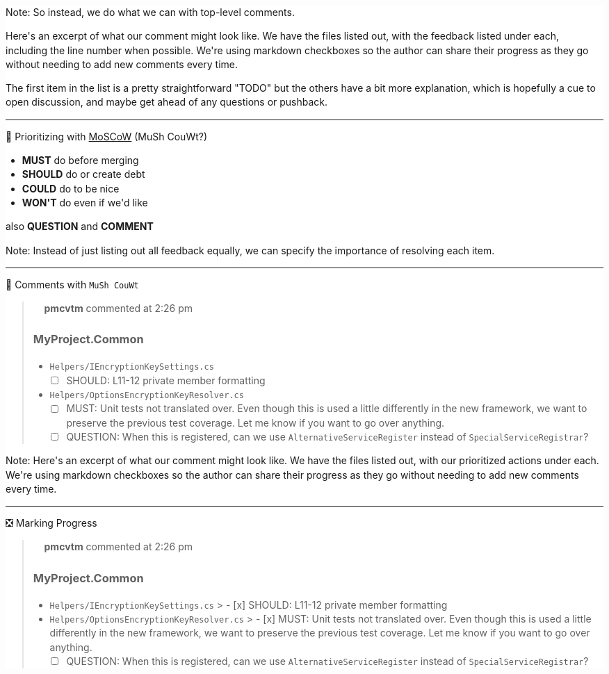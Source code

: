 
Note: So instead, we do what we can with top-level comments.

Here's an excerpt of what our comment might look like. We have the files listed out, with the feedback listed under each, including the line number when possible. We're using markdown checkboxes so the author can share their progress as they go without needing to add new comments every time.

The first item in the list is a pretty straightforward "TODO" but the others have a bit more explanation, which is hopefully a cue to open discussion, and maybe get ahead of any questions or pushback.

---

🔢 Prioritizing with [MoSCoW](https://en.wikipedia.org/wiki/MoSCoW_method) (MuSh CouWt?)

- **MUST** do before merging
- **SHOULD** do or create debt
- **COULD** do to be nice
- **WON'T** do even if we'd like

also **QUESTION** and **COMMENT**

Note: Instead of just listing out all feedback equally, we can specify the importance of resolving each item. 

----

🔡 Comments with `MuSh CouWt`

> &nbsp; &nbsp; **pmcvtm** commented at 2:26 pm
>
> ### MyProject.Common
>
> - `Helpers/IEncryptionKeySettings.cs`
>   - [ ] SHOULD: L11-12 private member formatting <br/>
> - `Helpers/OptionsEncryptionKeyResolver.cs`
>   - [ ] MUST: Unit tests not translated over. Even though this is used a little differently in the new framework, we want to preserve the previous test coverage. Let me know if you want to go over anything.
>   - [ ] QUESTION: When this is registered, can we use `AlternativeServiceRegister` instead of `SpecialServiceRegistrar`?


Note: Here's an excerpt of what our comment might look like. We have the files listed out, with our prioritized actions under each. We're using markdown checkboxes so the author can share their progress as they go without needing to add new comments every time.

---

❎ Marking Progress

> &nbsp; &nbsp; **pmcvtm** commented at 2:26 pm
>
> ### MyProject.Common
>
> - `Helpers/IEncryptionKeySettings.cs`
    >   - [x] SHOULD: L11-12 private member formatting <br/>
> - `Helpers/OptionsEncryptionKeyResolver.cs`
    >   - [x] MUST: Unit tests not translated over. Even though this is used a little differently in the new framework, we want to preserve the previous test coverage. Let me know if you want to go over anything.
>   - [ ] QUESTION: When this is registered, can we use `AlternativeServiceRegister` instead of `SpecialServiceRegistrar`?
